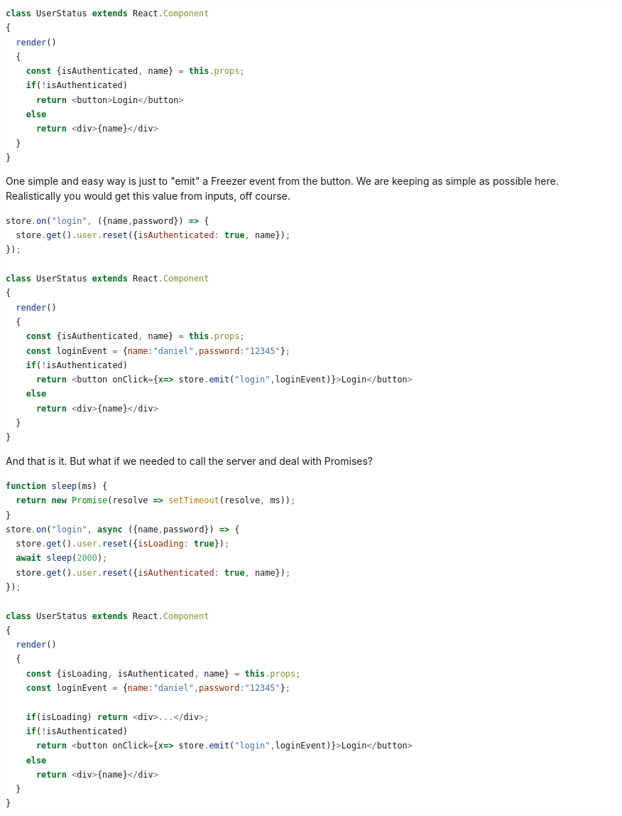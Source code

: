 ```js
class UserStatus extends React.Component
{
  render()
  {
    const {isAuthenticated, name} = this.props;
    if(!isAuthenticated)
      return <button>Login</button>
    else
      return <div>{name}</div>
  }
}
```
One simple and easy way is just to "emit" a Freezer event from the button. We are keeping as simple as possible here. Realistically you would get this value from inputs, off course.

```js
store.on("login", ({name,password}) => {  
  store.get().user.reset({isAuthenticated: true, name});
});

class UserStatus extends React.Component
{
  render()
  {
    const {isAuthenticated, name} = this.props;
    const loginEvent = {name:"daniel",password:"12345"};
    if(!isAuthenticated)
      return <button onClick={x=> store.emit("login",loginEvent)}>Login</button>
    else
      return <div>{name}</div>
  }
}
```

And that is it. But what if we needed to call the server and deal with Promises?

```js
function sleep(ms) {
  return new Promise(resolve => setTimeout(resolve, ms));
}
store.on("login", async ({name,password}) => {  
  store.get().user.reset({isLoading: true});
  await sleep(2000);
  store.get().user.reset({isAuthenticated: true, name});
});

class UserStatus extends React.Component
{
  render()
  {
    const {isLoading, isAuthenticated, name} = this.props;
    const loginEvent = {name:"daniel",password:"12345"};

    if(isLoading) return <div>...</div>;
    if(!isAuthenticated)
      return <button onClick={x=> store.emit("login",loginEvent)}>Login</button>
    else
      return <div>{name}</div>
  }
}
```
